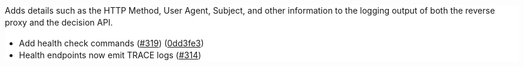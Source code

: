   Adds details such as the HTTP Method, User Agent, Subject, and other
  information to the logging output of both the reverse proxy and the decision
  API.

- Add health check commands
  ([#319](https://github.com/ory/oathkeeper/issues/319))
  ([0dd3fe3](https://github.com/ory/oathkeeper/commit/0dd3fe32a4c76b3b2c14a17108521eb51e5e4ff0))
- Health endpoints now emit TRACE logs
  ([#314](https://github.com/ory/oathkeeper/issues/314))
